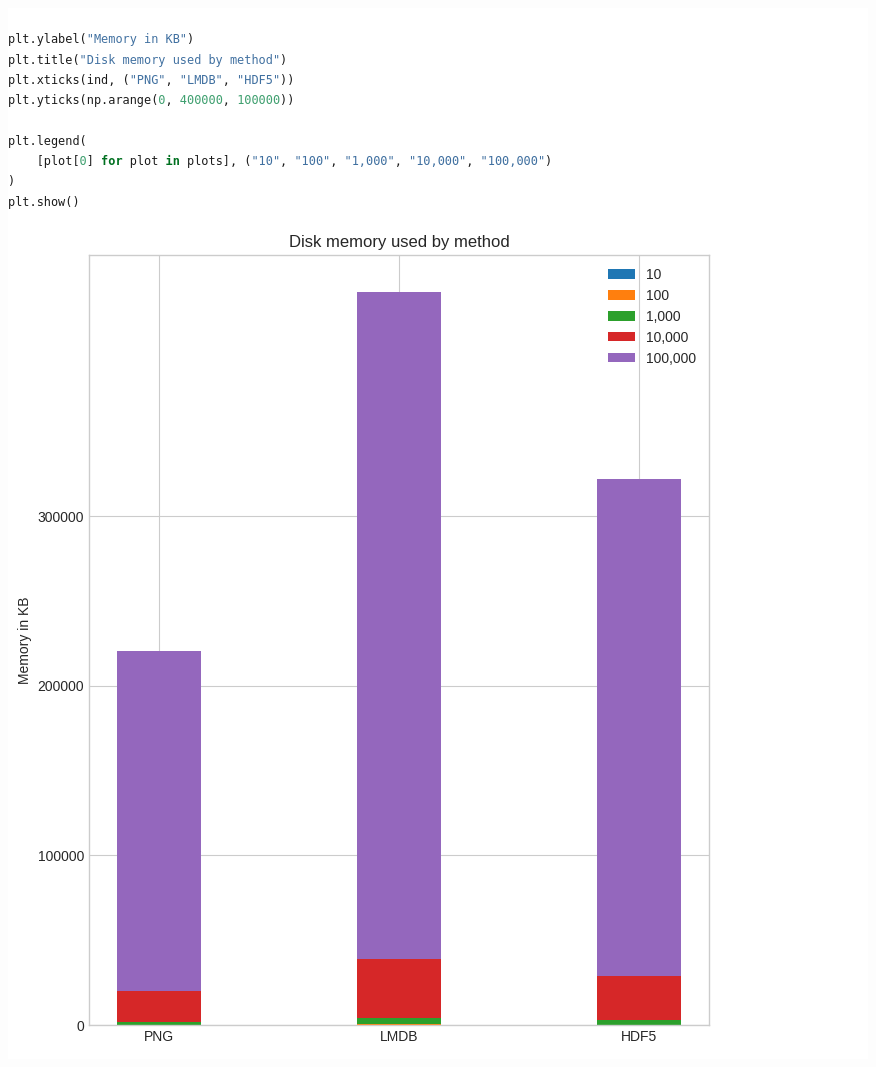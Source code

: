 ```python

plt.ylabel("Memory in KB")
plt.title("Disk memory used by method")
plt.xticks(ind, ("PNG", "LMDB", "HDF5"))
plt.yticks(np.arange(0, 400000, 100000))

plt.legend(
    [plot[0] for plot in plots], ("10", "100", "1,000", "10,000", "100,000")
)
plt.show()
```


    
![png](output_47_0.png)
    